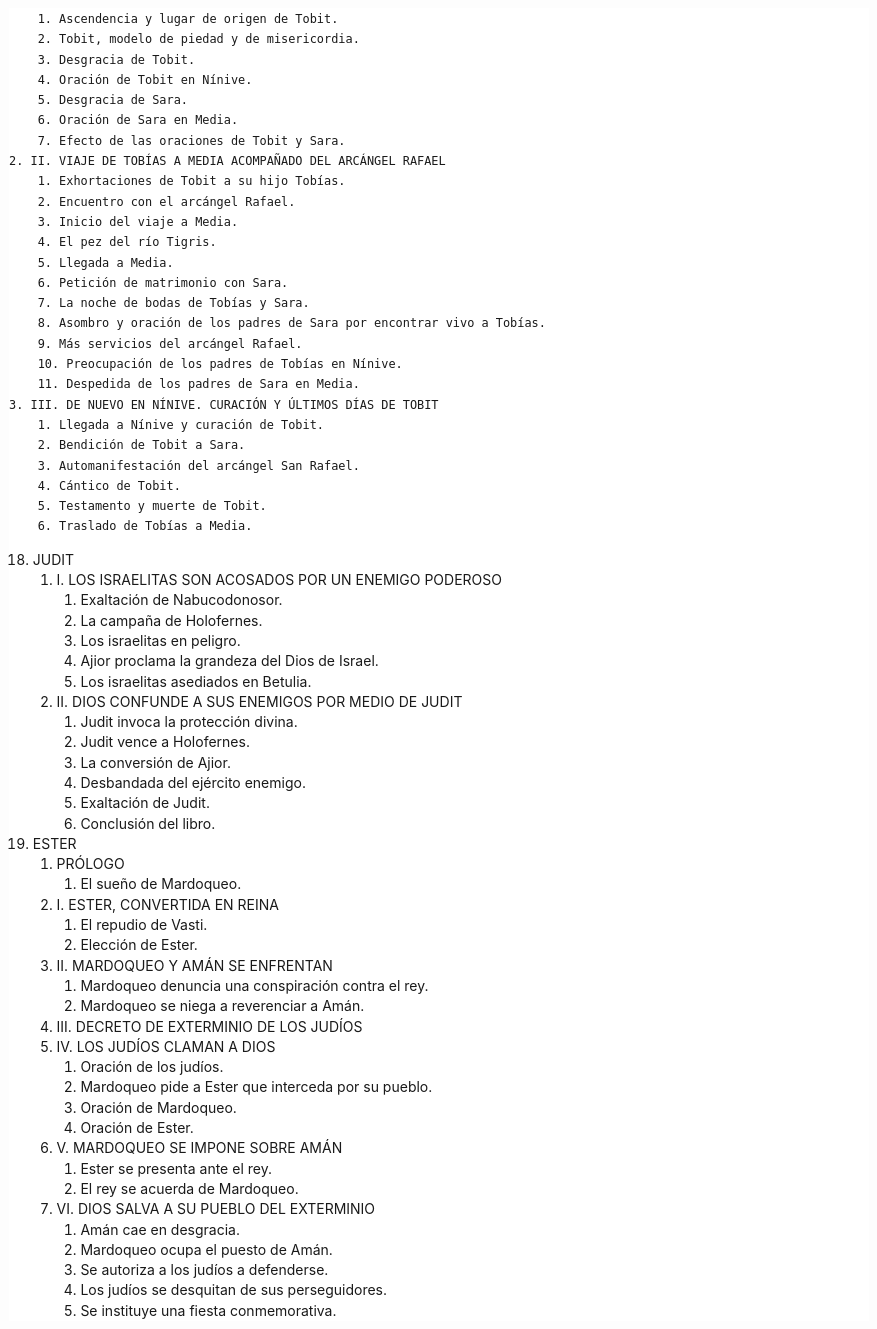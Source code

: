 		1. Ascendencia y lugar de origen de Tobit. 
		2. Tobit, modelo de piedad y de misericordia. 
		3. Desgracia de Tobit. 
		4. Oración de Tobit en Nínive. 
		5. Desgracia de Sara. 
		6. Oración de Sara en Media. 
		7. Efecto de las oraciones de Tobit y Sara. 
	2. II. VIAJE DE TOBÍAS A MEDIA ACOMPAÑADO DEL ARCÁNGEL RAFAEL 
		1. Exhortaciones de Tobit a su hijo Tobías. 
		2. Encuentro con el arcángel Rafael. 
		3. Inicio del viaje a Media. 
		4. El pez del río Tigris. 
		5. Llegada a Media. 
		6. Petición de matrimonio con Sara. 
		7. La noche de bodas de Tobías y Sara. 
		8. Asombro y oración de los padres de Sara por encontrar vivo a Tobías. 
		9. Más servicios del arcángel Rafael. 
		10. Preocupación de los padres de Tobías en Nínive. 
		11. Despedida de los padres de Sara en Media. 
	3. III. DE NUEVO EN NÍNIVE. CURACIÓN Y ÚLTIMOS DÍAS DE TOBIT 
		1. Llegada a Nínive y curación de Tobit. 
		2. Bendición de Tobit a Sara. 
		3. Automanifestación del arcángel San Rafael. 
		4. Cántico de Tobit. 
		5. Testamento y muerte de Tobit. 
		6. Traslado de Tobías a Media. 
18. JUDIT 
	1. I. LOS ISRAELITAS SON ACOSADOS POR UN ENEMIGO PODEROSO 
		1. Exaltación de Nabucodonosor. 
		2. La campaña de Holofernes. 
		3. Los israelitas en peligro. 
		4. Ajior proclama la grandeza del Dios de Israel. 
		5. Los israelitas asediados en Betulia. 
	2. II. DIOS CONFUNDE A SUS ENEMIGOS POR MEDIO DE JUDIT 
		1. Judit invoca la protección divina. 
		2. Judit vence a Holofernes. 
		3. La conversión de Ajior. 
		4. Desbandada del ejército enemigo. 
		5. Exaltación de Judit. 
		6. Conclusión del libro. 
19. ESTER 
	1. PRÓLOGO 
		1. El sueño de Mardoqueo.
	2. I. ESTER, CONVERTIDA EN REINA 
		1. El repudio de Vasti. 
		2. Elección de Ester.
	3. II. MARDOQUEO Y AMÁN SE ENFRENTAN 
		1. Mardoqueo denuncia una conspiración contra el rey. 
		2. Mardoqueo se niega a reverenciar a Amán. 
	4. III. DECRETO DE EXTERMINIO DE LOS JUDÍOS 
	5. IV. LOS JUDÍOS CLAMAN A DIOS 
		1. Oración de los judíos. 
		2. Mardoqueo pide a Ester que interceda por su pueblo. 
		3. Oración de Mardoqueo. 
		4. Oración de Ester. 
	6. V. MARDOQUEO SE IMPONE SOBRE AMÁN 
		1. Ester se presenta ante el rey. 
		2. El rey se acuerda de Mardoqueo. 
	7. VI. DIOS SALVA A SU PUEBLO DEL EXTERMINIO 
		1. Amán cae en desgracia. 
		2. Mardoqueo ocupa el puesto de Amán. 
		3. Se autoriza a los judíos a defenderse. 
		4. Los judíos se desquitan de sus perseguidores. 
		5. Se instituye una fiesta conmemorativa.